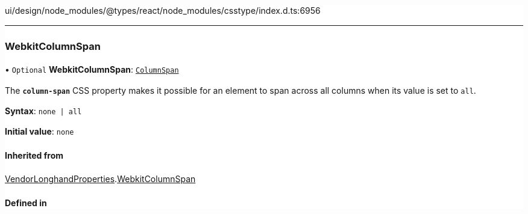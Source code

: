 ui/design/node_modules/@types/react/node_modules/csstype/index.d.ts:6956

___

### WebkitColumnSpan

• `Optional` **WebkitColumnSpan**: [`ColumnSpan`](../modules/akashaproject_design_system._internal_.md#columnspan)

The **`column-span`** CSS property makes it possible for an element to span across all columns when its value is set to `all`.

**Syntax**: `none | all`

**Initial value**: `none`

#### Inherited from

[VendorLonghandProperties](akashaproject_design_system._internal_.VendorLonghandProperties.md).[WebkitColumnSpan](akashaproject_design_system._internal_.VendorLonghandProperties.md#webkitcolumnspan)

#### Defined in

